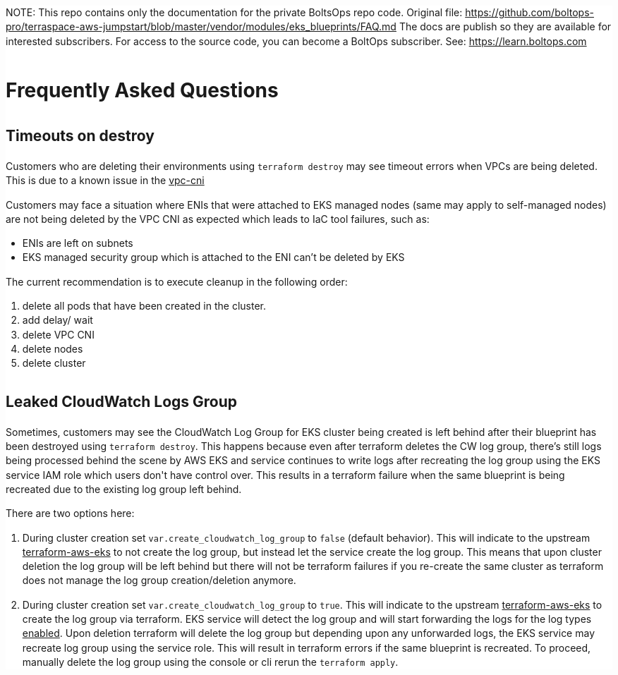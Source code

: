 
NOTE: This repo contains only the documentation for the private BoltsOps repo code.
Original file: https://github.com/boltops-pro/terraspace-aws-jumpstart/blob/master/vendor/modules/eks_blueprints/FAQ.md
The docs are publish so they are available for interested subscribers.
For access to the source code, you can become a BoltOps subscriber.
See: https://learn.boltops.com



# Frequently Asked Questions

## Timeouts on destroy

Customers who are deleting their environments using `terraform destroy` may see timeout errors when VPCs are being deleted. This is due to a known issue in the [vpc-cni](https://github.com/aws/amazon-vpc-cni-k8s/issues/1223#issue-704536542)

Customers may face a situation where ENIs that were attached to EKS managed nodes (same may apply to self-managed nodes) are not being deleted by the VPC CNI as expected which leads to IaC tool failures, such as:

* ENIs are left on subnets
* EKS managed security group which is attached to the ENI can’t be deleted by EKS

The current recommendation is to execute cleanup in the following order:

1. delete all pods that have been created in the cluster.
2. add delay/ wait
3. delete VPC CNI
4. delete nodes
5. delete cluster

## Leaked CloudWatch Logs Group

Sometimes, customers may see the CloudWatch Log Group for EKS cluster being created is left behind after their blueprint has been destroyed using `terraform destroy`. This happens because even after terraform deletes the CW log group, there’s still logs being processed behind the scene by AWS EKS and service continues to write logs after recreating the log group using the EKS service IAM role which users don't have control over. This results in a terraform failure when the same blueprint is being recreated due to the existing log group left behind.

There are two options here:

1. During cluster creation set `var.create_cloudwatch_log_group` to `false` (default behavior). This will indicate to the upstream [terraform-aws-eks](https://github.com/terraform-aws-modules/terraform-aws-eks/blob/6d7245621f97bb8e38642a9e40ddce3a32ff9efb/main.tf#L70) to not create the log group, but instead let the service create the log group. This means that upon cluster deletion the log group will be left behind but there will not be terraform failures if you re-create the same cluster as terraform does not manage the log group creation/deletion anymore.

2. During cluster creation set `var.create_cloudwatch_log_group` to `true`. This will indicate to the upstream [terraform-aws-eks](https://github.com/terraform-aws-modules/terraform-aws-eks/blob/6d7245621f97bb8e38642a9e40ddce3a32ff9efb/main.tf#L70) to create the log group via terraform. EKS service will detect the log group and will start forwarding the logs for the log types [enabled](https://github.com/terraform-aws-modules/terraform-aws-eks/blob/6d7245621f97bb8e38642a9e40ddce3a32ff9efb/variables.tf#L35). Upon deletion terraform will delete the log group but depending upon any unforwarded logs, the EKS service may recreate log group using the service role. This will result in terraform errors if the same blueprint is recreated. To proceed, manually delete the log group using the console or cli rerun the `terraform apply`.

